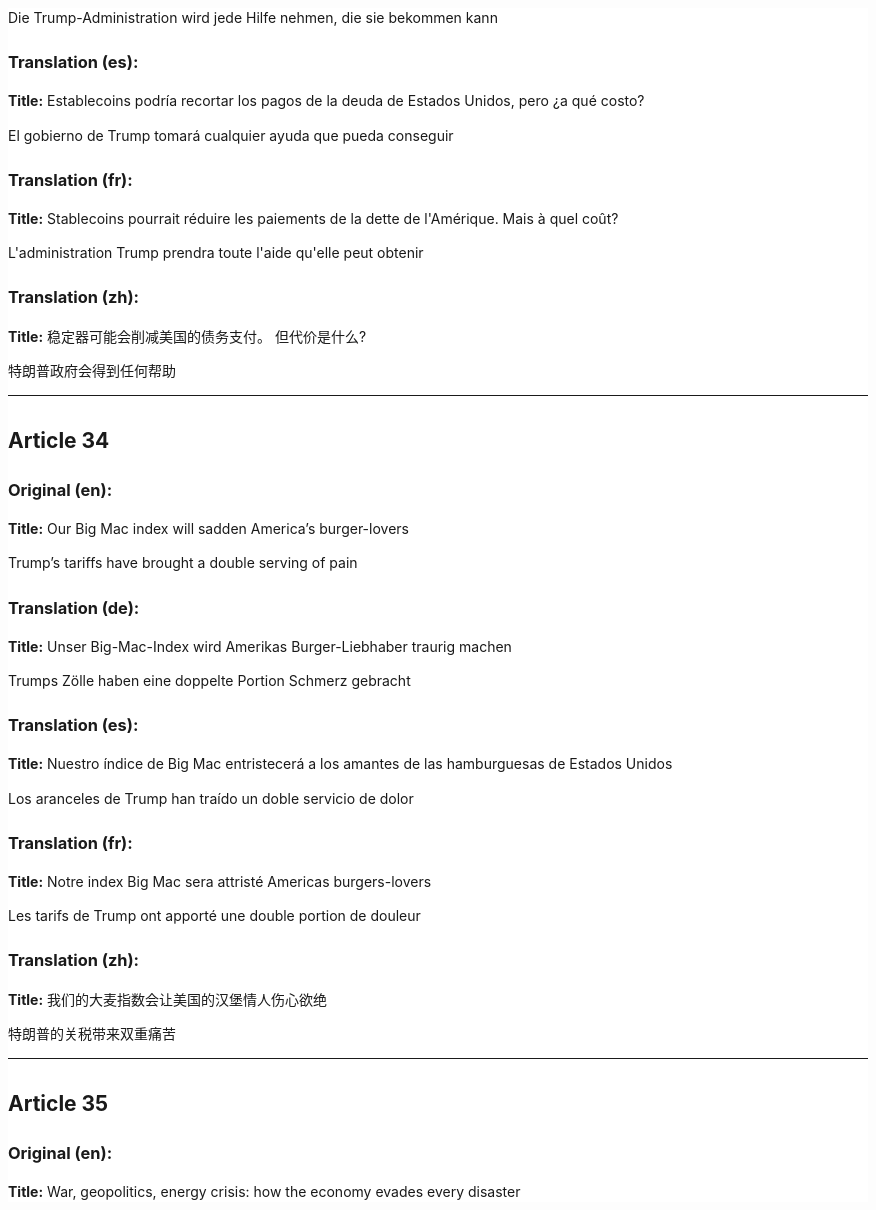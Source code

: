 Die Trump-Administration wird jede Hilfe nehmen, die sie bekommen kann

### Translation (es):
**Title:** Establecoins podría recortar los pagos de la deuda de Estados Unidos, pero ¿a qué costo?

El gobierno de Trump tomará cualquier ayuda que pueda conseguir

### Translation (fr):
**Title:** Stablecoins pourrait réduire les paiements de la dette de l'Amérique. Mais à quel coût?

L'administration Trump prendra toute l'aide qu'elle peut obtenir

### Translation (zh):
**Title:** 稳定器可能会削减美国的债务支付。 但代价是什么?

特朗普政府会得到任何帮助

---

## Article 34
### Original (en):
**Title:** Our Big Mac index will sadden America’s burger-lovers

Trump’s tariffs have brought a double serving of pain

### Translation (de):
**Title:** Unser Big-Mac-Index wird Amerikas Burger-Liebhaber traurig machen

Trumps Zölle haben eine doppelte Portion Schmerz gebracht

### Translation (es):
**Title:** Nuestro índice de Big Mac entristecerá a los amantes de las hamburguesas de Estados Unidos

Los aranceles de Trump han traído un doble servicio de dolor

### Translation (fr):
**Title:** Notre index Big Mac sera attristé Americas burgers-lovers

Les tarifs de Trump ont apporté une double portion de douleur

### Translation (zh):
**Title:** 我们的大麦指数会让美国的汉堡情人伤心欲绝

特朗普的关税带来双重痛苦

---

## Article 35
### Original (en):
**Title:** War, geopolitics, energy crisis: how the economy evades every disaster
